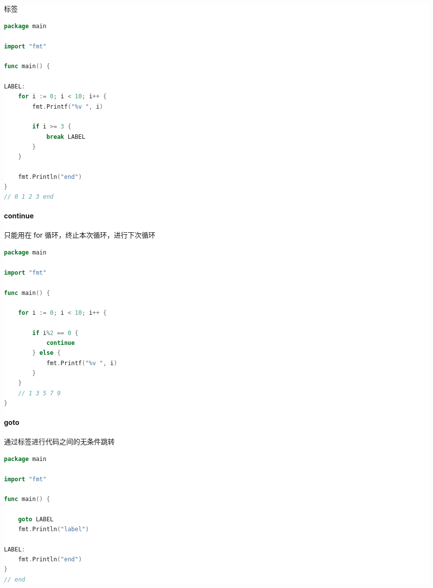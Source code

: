 标签

```go
package main

import "fmt"

func main() {

LABEL:
    for i := 0; i < 10; i++ {
        fmt.Printf("%v ", i)

        if i >= 3 {
            break LABEL
        }
    }

    fmt.Println("end")
}
// 0 1 2 3 end

```

#### continue

只能用在 for 循环，终止本次循环，进行下次循环

```go
package main

import "fmt"

func main() {

    for i := 0; i < 10; i++ {

        if i%2 == 0 {
            continue
        } else {
            fmt.Printf("%v ", i)
        }
    }
    // 1 3 5 7 9
}

```

#### goto

通过标签进行代码之间的无条件跳转

```go
package main

import "fmt"

func main() {

    goto LABEL
    fmt.Println("label")

LABEL:
    fmt.Println("end")
}
// end

```